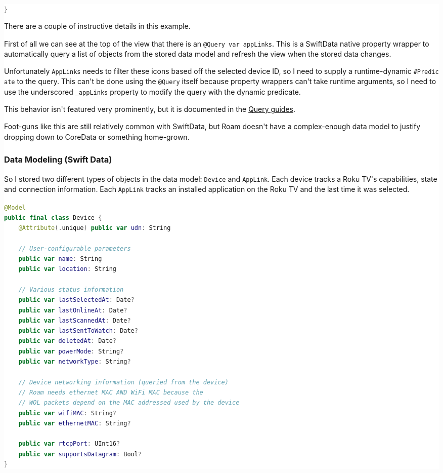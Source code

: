 ```swift
}
```

There are a couple of instructive details in this example.

First of all we can see at the top of the view that there is an `@Query var appLinks`. This is a SwiftData native property wrapper to automatically query a list of objects from the stored data model and refresh the view when the stored data changes.

Unfortunately `AppLinks` needs to filter these icons based off the selected device ID, so I need to supply a runtime-dynamic `#Predicate` to the query. This can't be done using the `@Query` itself because property wrappers can't take runtime arguments, so I need to use the underscored `_appLinks` property to modify the query with the dynamic predicate.

This behavior isn't featured very prominently, but it is documented in the [Query guides](https://developer.apple.com/documentation/swiftdata/filtering-and-sorting-persistent-data#Update-a-query-dynamically).

Foot-guns like this are still relatively common with SwiftData, but Roam doesn't have a complex-enough data model to justify dropping down to CoreData or something home-grown.

### Data Modeling (Swift Data)

So I stored two different types of objects in the data model: `Device` and `AppLink`. Each device tracks a Roku TV's capabilities, state and connection information. Each `AppLink` tracks an installed application on the Roku TV and the last time it was selected.

```swift
@Model
public final class Device {
    @Attribute(.unique) public var udn: String

    // User-configurable parameters
    public var name: String
    public var location: String

    // Various status information
    public var lastSelectedAt: Date?
    public var lastOnlineAt: Date?
    public var lastScannedAt: Date?
    public var lastSentToWatch: Date?
    public var deletedAt: Date?
    public var powerMode: String?
    public var networkType: String?

    // Device networking information (queried from the device)
    // Roam needs ethernet MAC AND WiFi MAC because the
    // WOL packets depend on the MAC addressed used by the device
    public var wifiMAC: String?
    public var ethernetMAC: String?

    public var rtcpPort: UInt16?
    public var supportsDatagram: Bool?
}
```
